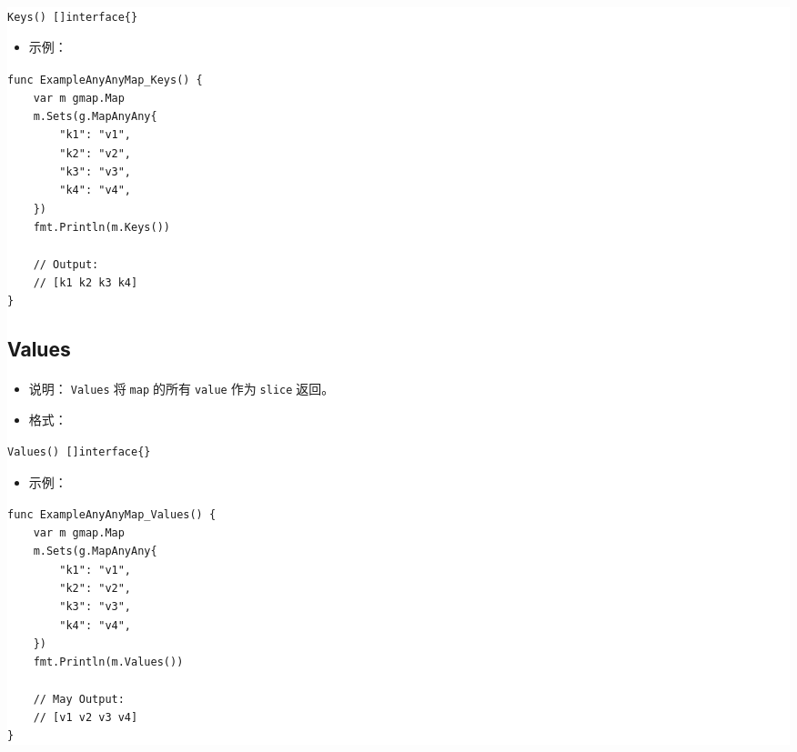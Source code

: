 


```
Keys() []interface{}
```

- 示例：









```
func ExampleAnyAnyMap_Keys() {
  	var m gmap.Map
  	m.Sets(g.MapAnyAny{
  		"k1": "v1",
  		"k2": "v2",
  		"k3": "v3",
  		"k4": "v4",
  	})
  	fmt.Println(m.Keys())

  	// Output:
  	// [k1 k2 k3 k4]
}
```


## Values

- 说明： `Values` 将 `map` 的所有 `value` 作为 `slice` 返回。

- 格式：









```
Values() []interface{}
```

- 示例：









```
func ExampleAnyAnyMap_Values() {
  	var m gmap.Map
  	m.Sets(g.MapAnyAny{
  		"k1": "v1",
  		"k2": "v2",
  		"k3": "v3",
  		"k4": "v4",
  	})
  	fmt.Println(m.Values())

  	// May Output:
  	// [v1 v2 v3 v4]
}
```
